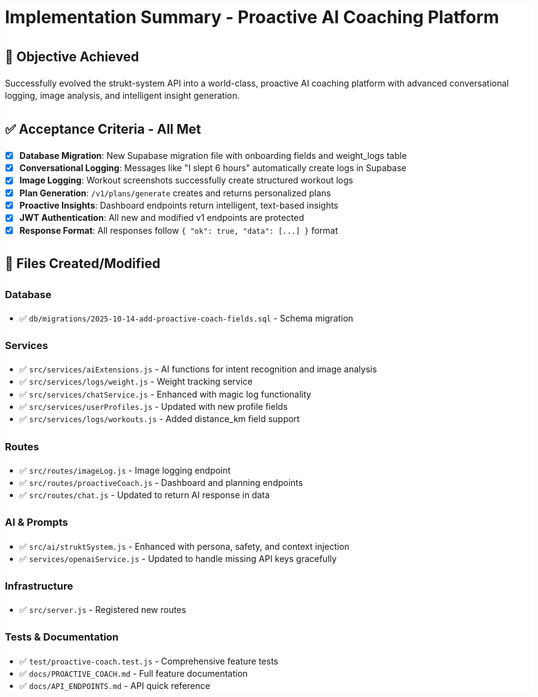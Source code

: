 # Implementation Summary - Proactive AI Coaching Platform

## 🎯 Objective Achieved

Successfully evolved the strukt-system API into a world-class, proactive AI coaching platform with advanced conversational logging, image analysis, and intelligent insight generation.

## ✅ Acceptance Criteria - All Met

- [x] **Database Migration**: New Supabase migration file with onboarding fields and weight_logs table
- [x] **Conversational Logging**: Messages like "I slept 6 hours" automatically create logs in Supabase
- [x] **Image Logging**: Workout screenshots successfully create structured workout logs
- [x] **Plan Generation**: `/v1/plans/generate` creates and returns personalized plans
- [x] **Proactive Insights**: Dashboard endpoints return intelligent, text-based insights
- [x] **JWT Authentication**: All new and modified v1 endpoints are protected
- [x] **Response Format**: All responses follow `{ "ok": true, "data": [...] }` format

## 📁 Files Created/Modified

### Database
- ✅ `db/migrations/2025-10-14-add-proactive-coach-fields.sql` - Schema migration

### Services
- ✅ `src/services/aiExtensions.js` - AI functions for intent recognition and image analysis
- ✅ `src/services/logs/weight.js` - Weight tracking service
- ✅ `src/services/chatService.js` - Enhanced with magic log functionality
- ✅ `src/services/userProfiles.js` - Updated with new profile fields
- ✅ `src/services/logs/workouts.js` - Added distance_km field support

### Routes
- ✅ `src/routes/imageLog.js` - Image logging endpoint
- ✅ `src/routes/proactiveCoach.js` - Dashboard and planning endpoints
- ✅ `src/routes/chat.js` - Updated to return AI response in data

### AI & Prompts
- ✅ `src/ai/struktSystem.js` - Enhanced with persona, safety, and context injection
- ✅ `services/openaiService.js` - Updated to handle missing API keys gracefully

### Infrastructure
- ✅ `src/server.js` - Registered new routes

### Tests & Documentation
- ✅ `test/proactive-coach.test.js` - Comprehensive feature tests
- ✅ `docs/PROACTIVE_COACH.md` - Full feature documentation
- ✅ `docs/API_ENDPOINTS.md` - API quick reference
